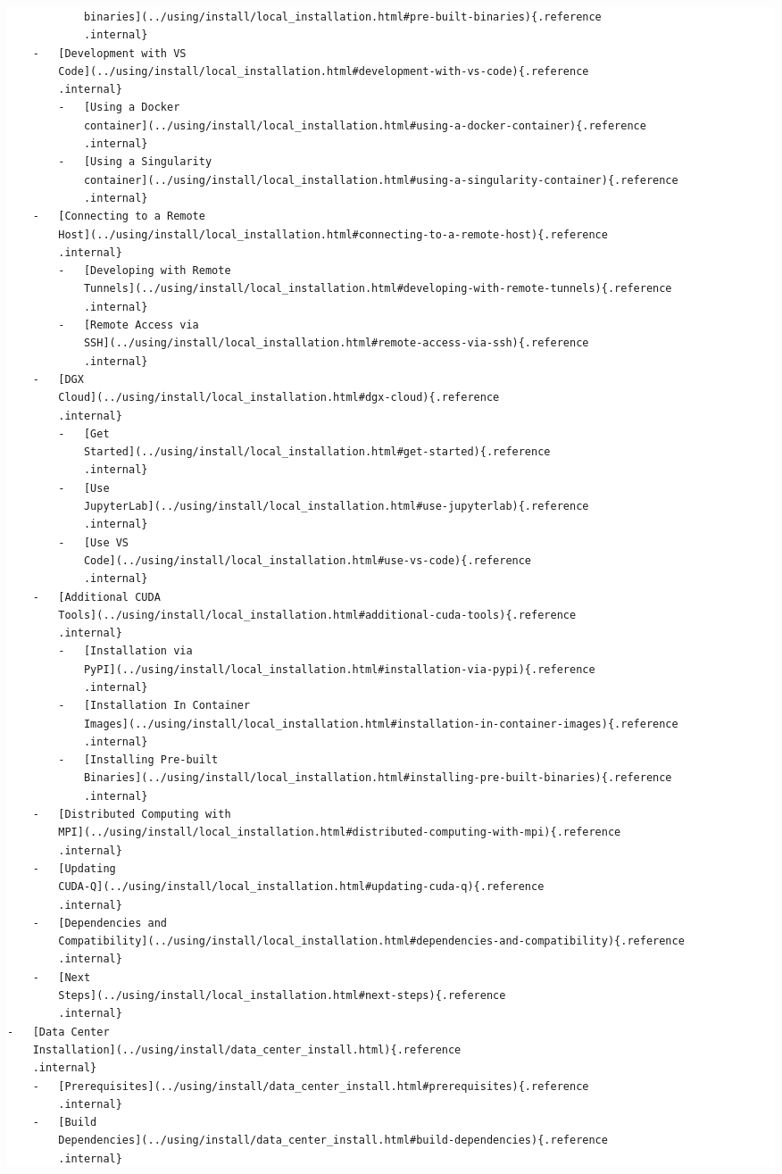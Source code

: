                 binaries](../using/install/local_installation.html#pre-built-binaries){.reference
                .internal}
        -   [Development with VS
            Code](../using/install/local_installation.html#development-with-vs-code){.reference
            .internal}
            -   [Using a Docker
                container](../using/install/local_installation.html#using-a-docker-container){.reference
                .internal}
            -   [Using a Singularity
                container](../using/install/local_installation.html#using-a-singularity-container){.reference
                .internal}
        -   [Connecting to a Remote
            Host](../using/install/local_installation.html#connecting-to-a-remote-host){.reference
            .internal}
            -   [Developing with Remote
                Tunnels](../using/install/local_installation.html#developing-with-remote-tunnels){.reference
                .internal}
            -   [Remote Access via
                SSH](../using/install/local_installation.html#remote-access-via-ssh){.reference
                .internal}
        -   [DGX
            Cloud](../using/install/local_installation.html#dgx-cloud){.reference
            .internal}
            -   [Get
                Started](../using/install/local_installation.html#get-started){.reference
                .internal}
            -   [Use
                JupyterLab](../using/install/local_installation.html#use-jupyterlab){.reference
                .internal}
            -   [Use VS
                Code](../using/install/local_installation.html#use-vs-code){.reference
                .internal}
        -   [Additional CUDA
            Tools](../using/install/local_installation.html#additional-cuda-tools){.reference
            .internal}
            -   [Installation via
                PyPI](../using/install/local_installation.html#installation-via-pypi){.reference
                .internal}
            -   [Installation In Container
                Images](../using/install/local_installation.html#installation-in-container-images){.reference
                .internal}
            -   [Installing Pre-built
                Binaries](../using/install/local_installation.html#installing-pre-built-binaries){.reference
                .internal}
        -   [Distributed Computing with
            MPI](../using/install/local_installation.html#distributed-computing-with-mpi){.reference
            .internal}
        -   [Updating
            CUDA-Q](../using/install/local_installation.html#updating-cuda-q){.reference
            .internal}
        -   [Dependencies and
            Compatibility](../using/install/local_installation.html#dependencies-and-compatibility){.reference
            .internal}
        -   [Next
            Steps](../using/install/local_installation.html#next-steps){.reference
            .internal}
    -   [Data Center
        Installation](../using/install/data_center_install.html){.reference
        .internal}
        -   [Prerequisites](../using/install/data_center_install.html#prerequisites){.reference
            .internal}
        -   [Build
            Dependencies](../using/install/data_center_install.html#build-dependencies){.reference
            .internal}